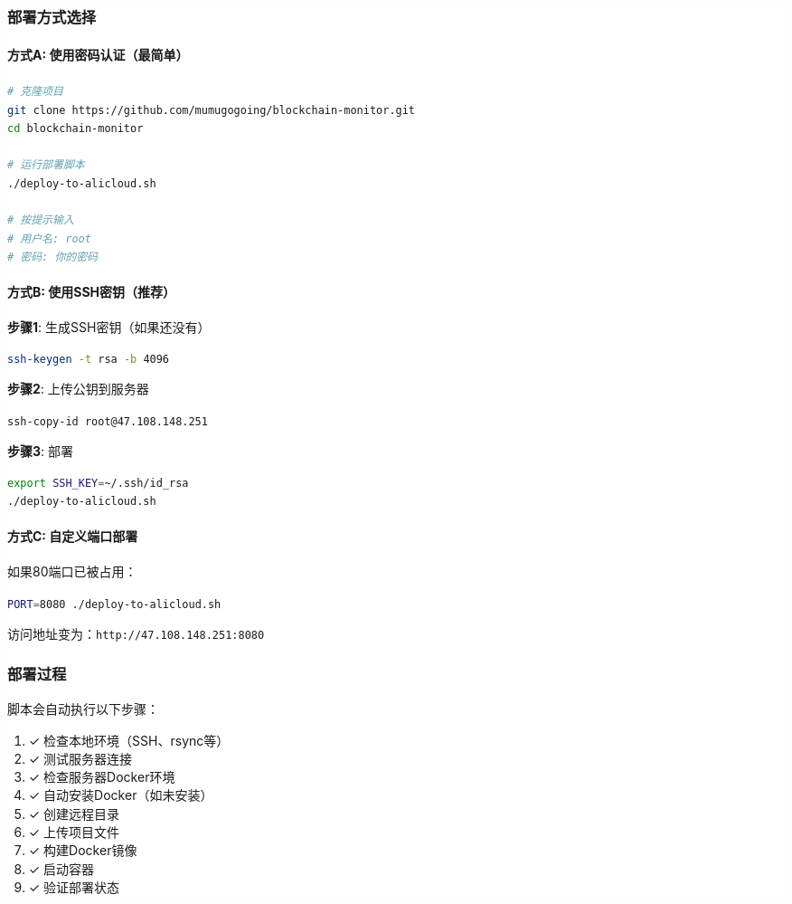 ### 部署方式选择

#### 方式A: 使用密码认证（最简单）

```bash
# 克隆项目
git clone https://github.com/mumugogoing/blockchain-monitor.git
cd blockchain-monitor

# 运行部署脚本
./deploy-to-alicloud.sh

# 按提示输入
# 用户名: root
# 密码: 你的密码
```

#### 方式B: 使用SSH密钥（推荐）

**步骤1**: 生成SSH密钥（如果还没有）
```bash
ssh-keygen -t rsa -b 4096
```

**步骤2**: 上传公钥到服务器
```bash
ssh-copy-id root@47.108.148.251
```

**步骤3**: 部署
```bash
export SSH_KEY=~/.ssh/id_rsa
./deploy-to-alicloud.sh
```

#### 方式C: 自定义端口部署

如果80端口已被占用：

```bash
PORT=8080 ./deploy-to-alicloud.sh
```

访问地址变为：`http://47.108.148.251:8080`

### 部署过程

脚本会自动执行以下步骤：

1. ✓ 检查本地环境（SSH、rsync等）
2. ✓ 测试服务器连接
3. ✓ 检查服务器Docker环境
4. ✓ 自动安装Docker（如未安装）
5. ✓ 创建远程目录
6. ✓ 上传项目文件
7. ✓ 构建Docker镜像
8. ✓ 启动容器
9. ✓ 验证部署状态

